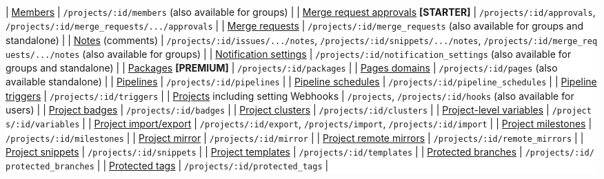 | [Members](members.md)                                               | `/projects/:id/members` (also available for groups)                                                                                                                                                   |
| [Merge request approvals](merge_request_approvals.md) **[STARTER]** | `/projects/:id/approvals`, `/projects/:id/merge_requests/.../approvals`                                                                                                                               |
| [Merge requests](merge_requests.md)                                 | `/projects/:id/merge_requests` (also available for groups and standalone)                                                                                                                             |
| [Notes](notes.md) (comments)                                        | `/projects/:id/issues/.../notes`, `/projects/:id/snippets/.../notes`, `/projects/:id/merge_requests/.../notes` (also available for groups)                                                            |
| [Notification settings](notification_settings.md)                   | `/projects/:id/notification_settings` (also available for groups and standalone)                                                                                                                      |
| [Packages](packages.md) **[PREMIUM]**                               | `/projects/:id/packages`                                                                                                                                                                              |
| [Pages domains](pages_domains.md)                                   | `/projects/:id/pages` (also available standalone)                                                                                                                                                     |
| [Pipelines](pipelines.md)                                           | `/projects/:id/pipelines`                                                                                                                                                                             |
| [Pipeline schedules](pipeline_schedules.md)                         | `/projects/:id/pipeline_schedules`                                                                                                                                                                    |
| [Pipeline triggers](pipeline_triggers.md)                           | `/projects/:id/triggers`                                                                                                                                                                              |
| [Projects](projects.md) including setting Webhooks                  | `/projects`, `/projects/:id/hooks` (also available for users)                                                                                                                                         |
| [Project badges](project_badges.md)                                 | `/projects/:id/badges`                                                                                                                                                                                |
| [Project clusters](project_clusters.md)                             | `/projects/:id/clusters`                                                                                                                                                                              |
| [Project-level variables](project_level_variables.md)               | `/projects/:id/variables`                                                                                                                                                                             |
| [Project import/export](project_import_export.md)                   | `/projects/:id/export`, `/projects/import`, `/projects/:id/import`                                                                                                                                    |
| [Project milestones](milestones.md)                                 | `/projects/:id/milestones`                                                                                                                                                                            |
| [Project mirror](project_mirror.md)                                 | `/projects/:id/mirror`                                                                                                                                                                            |
| [Project remote mirrors](project_remote_mirrors.md)                 | `/projects/:id/remote_mirrors`                                                                                                                                                                            |
| [Project snippets](project_snippets.md)                             | `/projects/:id/snippets`                                                                                                                                                                              |
| [Project templates](project_templates.md)                           | `/projects/:id/templates`                                                                                                                                                                             |
| [Protected branches](protected_branches.md)                         | `/projects/:id/protected_branches`                                                                                                                                                                    |
| [Protected tags](protected_tags.md)                                 | `/projects/:id/protected_tags`                                                                                                                                                                        |

[GitLab website]: https://about.gitlab.com/applications/#api-clients "Clients using the GitLab API"
[lib-api-url]: https://gitlab.com/gitlab-org/gitlab-ce/tree/master/lib/api/api.rb
[ce-3749]: https://gitlab.com/gitlab-org/gitlab-ce/merge_requests/3749
[ce-5951]: https://gitlab.com/gitlab-org/gitlab-ce/merge_requests/5951
[ce-9099]: https://gitlab.com/gitlab-org/gitlab-ce/merge_requests/9099
[pat]: ../user/profile/personal_access_tokens.md